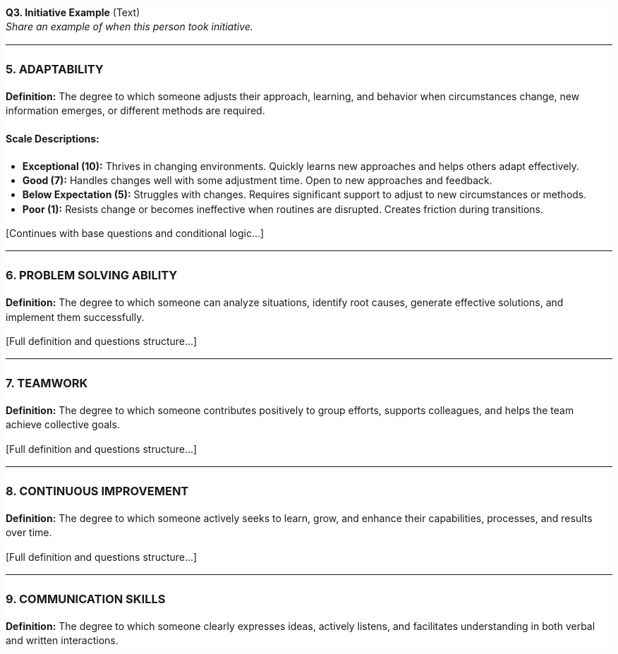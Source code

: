 **Q3. Initiative Example** (Text)  
*Share an example of when this person took initiative.*

---

### **5. ADAPTABILITY**

**Definition:** The degree to which someone adjusts their approach, learning, and behavior when circumstances change, new information emerges, or different methods are required.

#### **Scale Descriptions:**
- **Exceptional (10):** Thrives in changing environments. Quickly learns new approaches and helps others adapt effectively.
- **Good (7):** Handles changes well with some adjustment time. Open to new approaches and feedback.
- **Below Expectation (5):** Struggles with changes. Requires significant support to adjust to new circumstances or methods.
- **Poor (1):** Resists change or becomes ineffective when routines are disrupted. Creates friction during transitions.

[Continues with base questions and conditional logic...]

---

### **6. PROBLEM SOLVING ABILITY**

**Definition:** The degree to which someone can analyze situations, identify root causes, generate effective solutions, and implement them successfully.

[Full definition and questions structure...]

---

### **7. TEAMWORK**

**Definition:** The degree to which someone contributes positively to group efforts, supports colleagues, and helps the team achieve collective goals.

[Full definition and questions structure...]

---

### **8. CONTINUOUS IMPROVEMENT**

**Definition:** The degree to which someone actively seeks to learn, grow, and enhance their capabilities, processes, and results over time.

[Full definition and questions structure...]

---

### **9. COMMUNICATION SKILLS**

**Definition:** The degree to which someone clearly expresses ideas, actively listens, and facilitates understanding in both verbal and written interactions.
